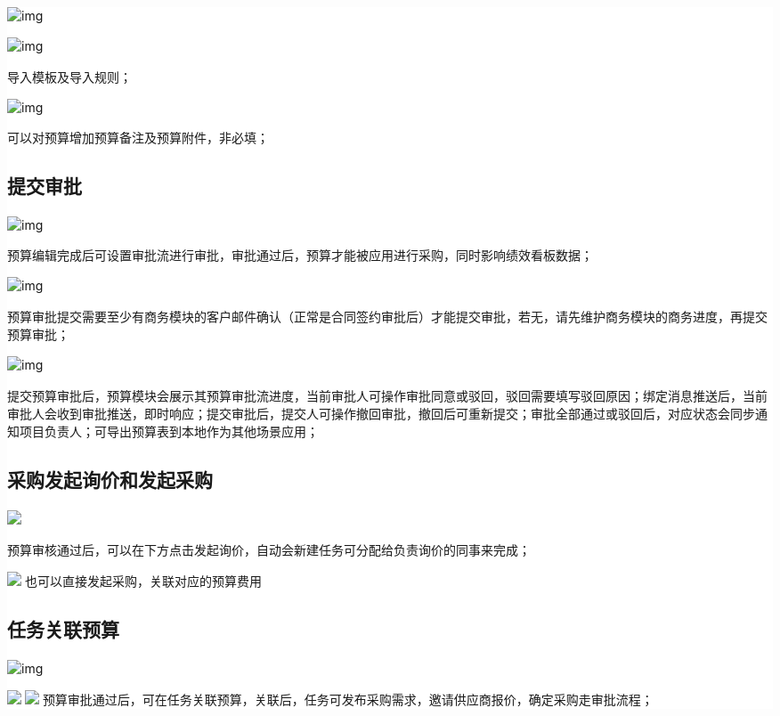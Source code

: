 ![img](https://dm-1303208826.cos.ap-guangzhou.myqcloud.com/chm/6/601/clip_image006.png)

 

![img](https://dm-1303208826.cos.ap-guangzhou.myqcloud.com/chm/6/601/clip_image007.png)

导入模板及导入规则；

 

![img](https://dm-1303208826.cos.ap-guangzhou.myqcloud.com/chm/6/601/clip_image008.png)

可以对预算增加预算备注及预算附件，非必填；

 

## 提交审批

![img](https://dm-1303208826.cos.ap-guangzhou.myqcloud.com/chm/98/%E9%A2%84%E7%AE%97%E6%9D%BF%E5%9D%97%E7%9A%84%E6%8F%90%E4%BA%A4%E9%A2%84%E7%AE%97%E5%AE%A1%E6%89%B9.png)

预算编辑完成后可设置审批流进行审批，审批通过后，预算才能被应用进行采购，同时影响绩效看板数据；

 

![img](https://dm-1303208826.cos.ap-guangzhou.myqcloud.com/chm/98/%E9%A2%84%E7%AE%97%E5%AE%A1%E6%89%B9.png)

预算审批提交需要至少有商务模块的客户邮件确认（正常是合同签约审批后）才能提交审批，若无，请先维护商务模块的商务进度，再提交预算审批；

 

![img](https://dm-1303208826.cos.ap-guangzhou.myqcloud.com/chm/6/601/clip_image011.png)

提交预算审批后，预算模块会展示其预算审批流进度，当前审批人可操作审批同意或驳回，驳回需要填写驳回原因；绑定消息推送后，当前审批人会收到审批推送，即时响应；提交审批后，提交人可操作撤回审批，撤回后可重新提交；审批全部通过或驳回后，对应状态会同步通知项目负责人；可导出预算表到本地作为其他场景应用；


## 采购发起询价和发起采购

![](https://dm-1303208826.cos.ap-guangzhou.myqcloud.com/chm/98/%E9%87%87%E8%B4%AD%E5%8F%91%E8%B5%B7%E8%AF%A2%E4%BB%B7.png)

预算审核通过后，可以在下方点击发起询价，自动会新建任务可分配给负责询价的同事来完成；

![](https://dm-1303208826.cos.ap-guangzhou.myqcloud.com/chm/98/%E9%A2%84%E7%AE%97%E6%9D%BF%E5%9D%97%E7%9B%B4%E6%8E%A5%E5%8F%91%E8%B5%B7%E9%87%87%E8%B4%AD.png)
也可以直接发起采购，关联对应的预算费用


## 任务关联预算

![img](https://dm-1303208826.cos.ap-guangzhou.myqcloud.com/chm/98/%E6%89%A7%E8%A1%8C%E4%BB%BB%E5%8A%A1%E9%87%87%E8%B4%AD.png)

![](https://dm-1303208826.cos.ap-guangzhou.myqcloud.com/chm/98/%E6%89%A7%E8%A1%8C%E7%82%B9%E5%87%BB%E8%BF%9B%E5%8E%BB%E9%87%87%E8%B4%AD%E4%BB%BB%E5%8A%A1%E5%8F%AF%E5%8F%91%E5%B8%83%E9%87%87%E8%B4%AD%E8%AF%A2%E4%BB%B7.png)
![](https://dm-1303208826.cos.ap-guangzhou.myqcloud.com/chm/98/%E9%87%87%E8%B4%AD%E5%AE%A1%E6%89%B9%E4%BF%A1%E6%81%AF.png)
预算审批通过后，可在任务关联预算，关联后，任务可发布采购需求，邀请供应商报价，确定采购走审批流程；

 
